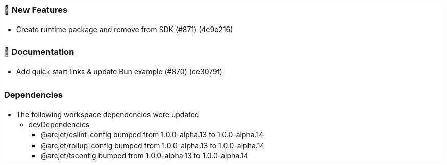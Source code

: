 ### 🚀 New Features

* Create runtime package and remove from SDK ([#871](https://github.com/arcjet/arcjet-js/issues/871)) ([4e9e216](https://github.com/arcjet/arcjet-js/commit/4e9e2169e587ab010ff587a915ae8e1416c9b8f5))


### 📝 Documentation

* Add quick start links & update Bun example ([#870](https://github.com/arcjet/arcjet-js/issues/870)) ([ee3079f](https://github.com/arcjet/arcjet-js/commit/ee3079f21484ed3b5cf67ae03a45cb9d07b3d911))


### Dependencies

* The following workspace dependencies were updated
  * devDependencies
    * @arcjet/eslint-config bumped from 1.0.0-alpha.13 to 1.0.0-alpha.14
    * @arcjet/rollup-config bumped from 1.0.0-alpha.13 to 1.0.0-alpha.14
    * @arcjet/tsconfig bumped from 1.0.0-alpha.13 to 1.0.0-alpha.14
